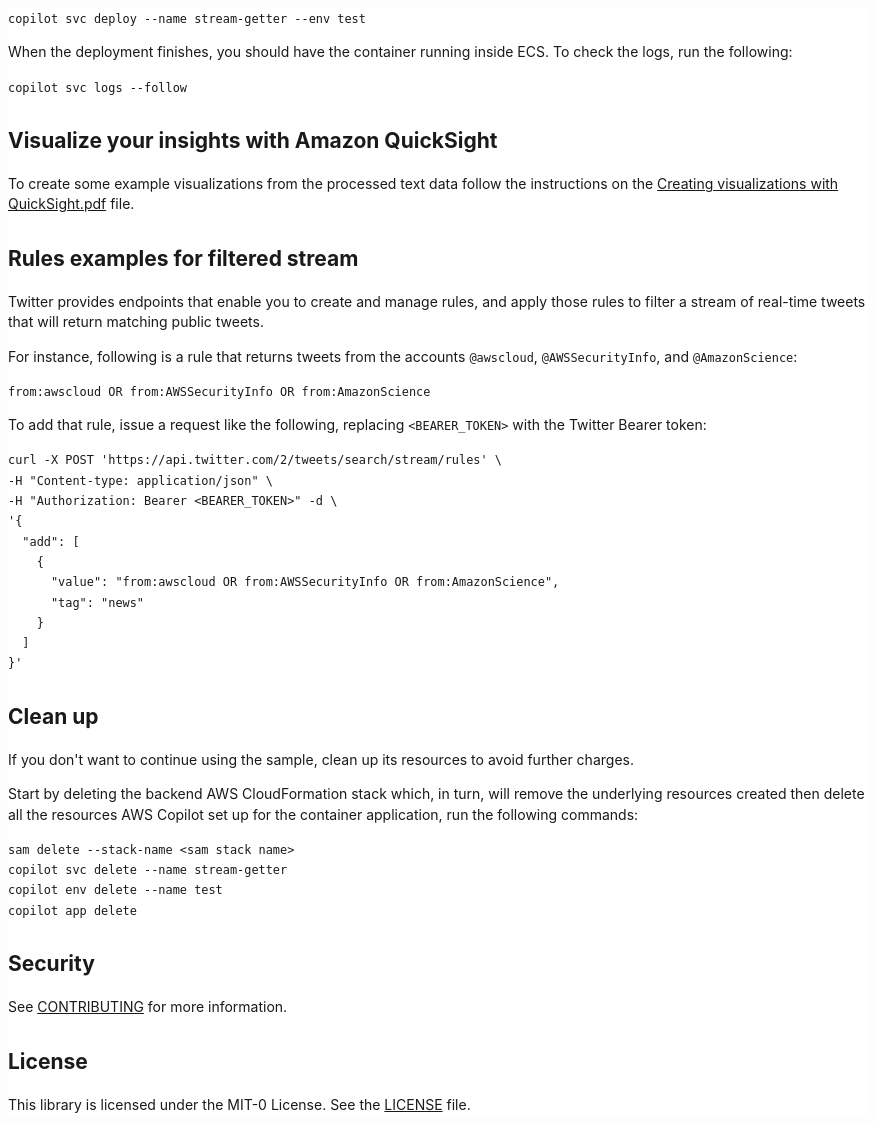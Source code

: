 ```
copilot svc deploy --name stream-getter --env test
```

When the deployment finishes, you should have the container running inside ECS. To check the logs, run the following:

```
copilot svc logs --follow
```

## Visualize your insights with Amazon QuickSight

To create some example visualizations from the processed text data follow the instructions on the [Creating visualizations with QuickSight.pdf](Creating_visualizations_with_QuickSight.pdf) file.

## Rules examples for filtered stream

Twitter provides endpoints that enable you to create and manage rules, and apply those rules to filter a stream of
real-time tweets that will return matching public tweets.

For instance, following is a rule that returns tweets from the accounts `@awscloud`, `@AWSSecurityInfo`, and `@AmazonScience`:

```
from:awscloud OR from:AWSSecurityInfo OR from:AmazonScience
```

To add that rule, issue a request like the following, replacing `<BEARER_TOKEN>` with the Twitter Bearer token:

```
curl -X POST 'https://api.twitter.com/2/tweets/search/stream/rules' \
-H "Content-type: application/json" \
-H "Authorization: Bearer <BEARER_TOKEN>" -d \
'{
  "add": [
    {
      "value": "from:awscloud OR from:AWSSecurityInfo OR from:AmazonScience",
      "tag": "news"
    }
  ]
}'
```

## Clean up

If you don't want to continue using the sample, clean up its resources to avoid further charges.

Start by deleting the backend AWS CloudFormation stack which, in turn, will remove the underlying resources created then delete all the resources AWS Copilot set up for the container application, run the following commands:

```
sam delete --stack-name <sam stack name>
copilot svc delete --name stream-getter
copilot env delete --name test
copilot app delete
```

## Security

See [CONTRIBUTING](CONTRIBUTING.md) for more information.

## License

This library is licensed under the MIT-0 License. See the [LICENSE](LICENSE) file.